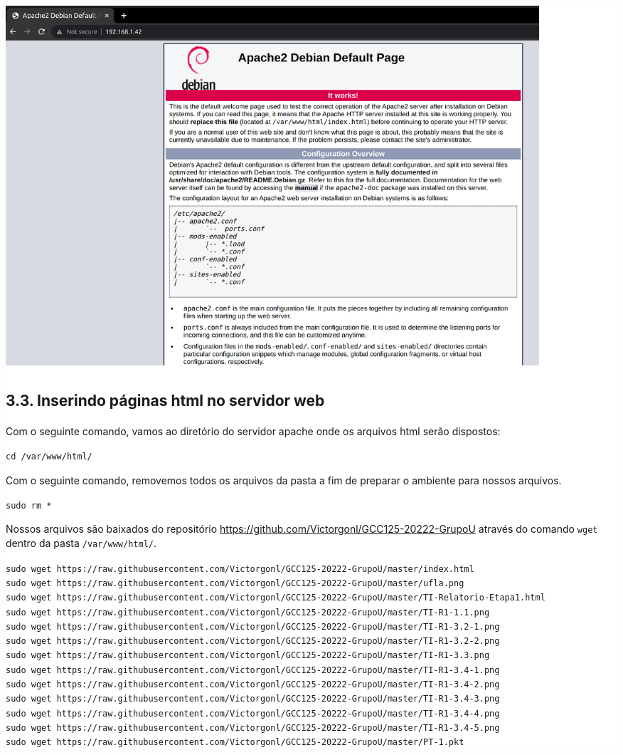 <img src="TI-R1-3.2-2.png" width="750">

## 3.3. Inserindo páginas html no servidor web

Com o seguinte comando, vamos ao diretório do servidor apache onde os arquivos html serão dispostos:

    cd /var/www/html/

Com o seguinte comando, removemos todos os arquivos da pasta a fim de preparar o ambiente para nossos arquivos.

    sudo rm *

Nossos arquivos são baixados do repositório <a href="https://github.com/Victorgonl/GCC125-20222-GrupoU">https://github.com/Victorgonl/GCC125-20222-GrupoU</a> através do comando ``wget`` dentro da pasta ``/var/www/html/``.

    sudo wget https://raw.githubusercontent.com/Victorgonl/GCC125-20222-GrupoU/master/index.html
    sudo wget https://raw.githubusercontent.com/Victorgonl/GCC125-20222-GrupoU/master/ufla.png
    sudo wget https://raw.githubusercontent.com/Victorgonl/GCC125-20222-GrupoU/master/TI-Relatorio-Etapa1.html
    sudo wget https://raw.githubusercontent.com/Victorgonl/GCC125-20222-GrupoU/master/TI-R1-1.1.png
    sudo wget https://raw.githubusercontent.com/Victorgonl/GCC125-20222-GrupoU/master/TI-R1-3.2-1.png
    sudo wget https://raw.githubusercontent.com/Victorgonl/GCC125-20222-GrupoU/master/TI-R1-3.2-2.png
    sudo wget https://raw.githubusercontent.com/Victorgonl/GCC125-20222-GrupoU/master/TI-R1-3.3.png
    sudo wget https://raw.githubusercontent.com/Victorgonl/GCC125-20222-GrupoU/master/TI-R1-3.4-1.png
    sudo wget https://raw.githubusercontent.com/Victorgonl/GCC125-20222-GrupoU/master/TI-R1-3.4-2.png
    sudo wget https://raw.githubusercontent.com/Victorgonl/GCC125-20222-GrupoU/master/TI-R1-3.4-3.png
    sudo wget https://raw.githubusercontent.com/Victorgonl/GCC125-20222-GrupoU/master/TI-R1-3.4-4.png
    sudo wget https://raw.githubusercontent.com/Victorgonl/GCC125-20222-GrupoU/master/TI-R1-3.4-5.png
    sudo wget https://raw.githubusercontent.com/Victorgonl/GCC125-20222-GrupoU/master/PT-1.pkt
